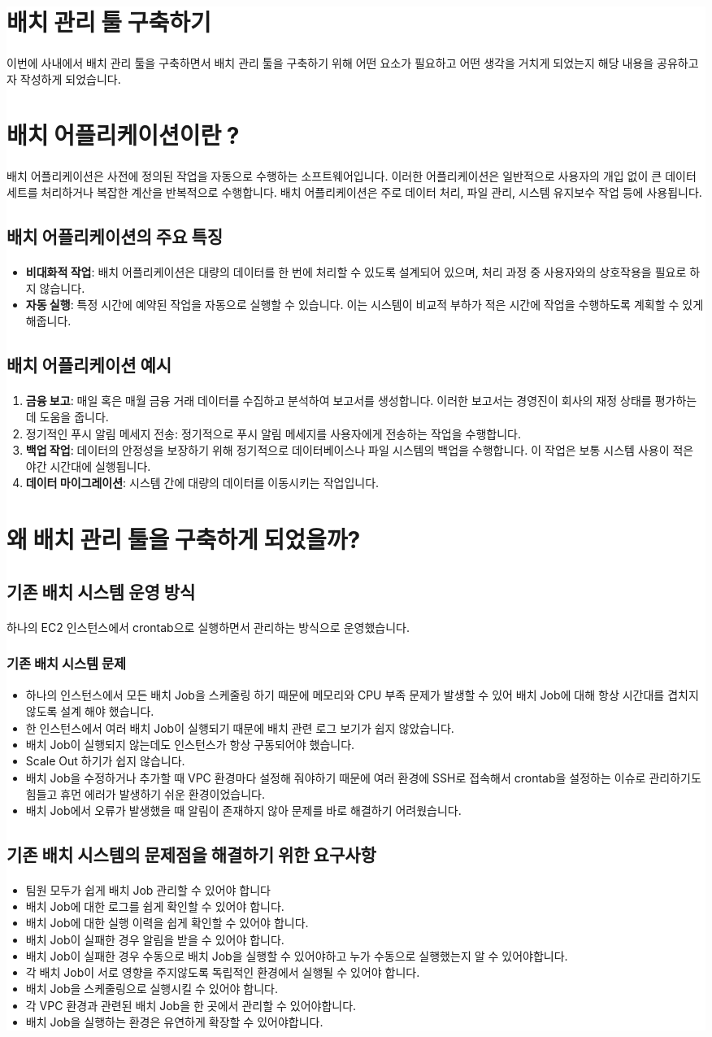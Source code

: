 # 배치 관리 툴 구축하기

이번에 사내에서 배치 관리 툴을 구축하면서 배치 관리 툴을 구축하기 위해 어떤 요소가 필요하고 어떤 생각을 거치게 되었는지 해당 내용을 공유하고자 작성하게 되었습니다.

# 배치 어플리케이션이란 ?

배치 어플리케이션은 사전에 정의된 작업을 자동으로 수행하는 소프트웨어입니다. 이러한 어플리케이션은 일반적으로 사용자의 개입 없이 큰 데이터 세트를 처리하거나 복잡한 계산을 반복적으로 수행합니다. 배치 어플리케이션은 주로 데이터 처리, 파일 관리, 시스템 유지보수 작업 등에 사용됩니다.

## **배치 어플리케이션의 주요 특징**

- **비대화적 작업**: 배치 어플리케이션은 대량의 데이터를 한 번에 처리할 수 있도록 설계되어 있으며, 처리 과정 중 사용자와의 상호작용을 필요로 하지 않습니다.
- **자동 실행**: 특정 시간에 예약된 작업을 자동으로 실행할 수 있습니다. 이는 시스템이 비교적 부하가 적은 시간에 작업을 수행하도록 계획할 수 있게 해줍니다.

## **배치 어플리케이션 예시**

1. **금융 보고**: 매일 혹은 매월 금융 거래 데이터를 수집하고 분석하여 보고서를 생성합니다. 이러한 보고서는 경영진이 회사의 재정 상태를 평가하는 데 도움을 줍니다.
2. 정기적인 푸시 알림 메세지 전송: 정기적으로 푸시 알림 메세지를 사용자에게 전송하는 작업을 수행합니다.
3. **백업 작업**: 데이터의 안정성을 보장하기 위해 정기적으로 데이터베이스나 파일 시스템의 백업을 수행합니다. 이 작업은 보통 시스템 사용이 적은 야간 시간대에 실행됩니다.
4. **데이터 마이그레이션**: 시스템 간에 대량의 데이터를 이동시키는 작업입니다. 

# 왜 배치 관리 툴을 구축하게 되었을까?

## 기존 배치 시스템 운영 방식

하나의 EC2 인스턴스에서 crontab으로 실행하면서 관리하는 방식으로 운영했습니다.

### 기존 배치 시스템 문제

- 하나의 인스턴스에서 모든 배치 Job을 스케줄링 하기 때문에 메모리와 CPU 부족 문제가 발생할 수 있어 배치 Job에 대해 항상 시간대를 겹치지 않도록 설계 해야 했습니다.
- 한 인스턴스에서 여러 배치 Job이 실행되기 때문에 배치 관련 로그 보기가 쉽지 않았습니다.
- 배치 Job이 실행되지 않는데도 인스턴스가 항상 구동되어야 했습니다.
- Scale Out 하기가 쉽지 않습니다.
- 배치 Job을 수정하거나 추가할 때 VPC 환경마다 설정해 줘야하기 때문에 여러 환경에 SSH로 접속해서 crontab을 설정하는 이슈로 관리하기도 힘들고 휴먼 에러가 발생하기 쉬운 환경이었습니다.
- 배치 Job에서 오류가 발생했을 때 알림이 존재하지 않아 문제를 바로 해결하기 어려웠습니다.

## 기존 배치 시스템의 문제점을 해결하기 위한 요구사항

- 팀원 모두가 쉽게 배치 Job 관리할 수 있어야 합니다
- 배치 Job에 대한 로그를 쉽게 확인할 수 있어야 합니다.
- 배치 Job에 대한 실행 이력을 쉽게 확인할 수 있어야 합니다.
- 배치 Job이 실패한 경우 알림을 받을 수 있어야 합니다.
- 배치 Job이 실패한 경우 수동으로 배치 Job을 실행할 수 있어야하고 
누가 수동으로 실행했는지 알 수 있어야합니다.
- 각 배치 Job이 서로 영향을 주지않도록 독립적인 환경에서 실행될 수 있어야 합니다.
- 배치 Job을 스케줄링으로 실행시킬 수 있어야 합니다.
- 각 VPC 환경과 관련된 배치 Job을 한 곳에서 관리할 수 있어야합니다.
- 배치 Job을 실행하는 환경은 유연하게 확장할 수 있어야합니다.
